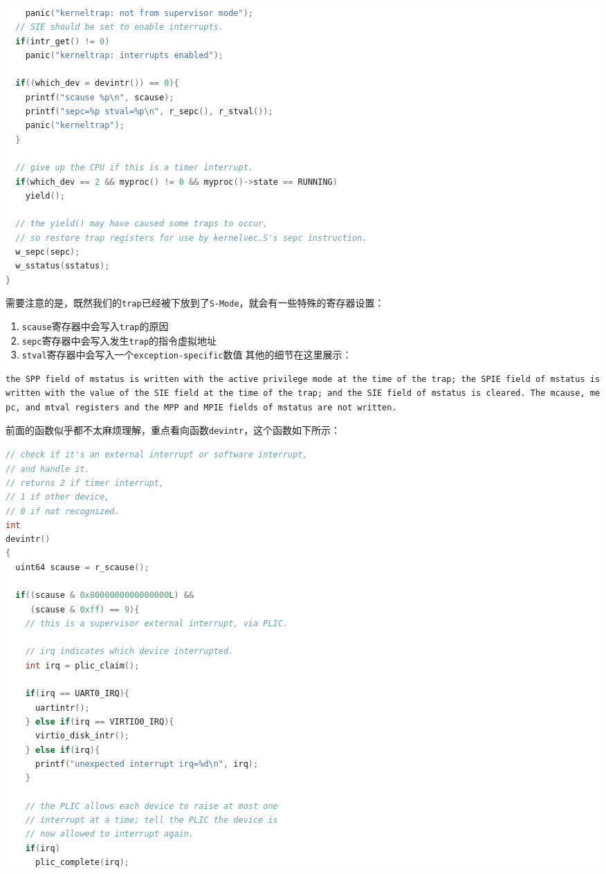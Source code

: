 ```C
    panic("kerneltrap: not from supervisor mode");
  // SIE should be set to enable interrupts.
  if(intr_get() != 0)
    panic("kerneltrap: interrupts enabled");

  if((which_dev = devintr()) == 0){
    printf("scause %p\n", scause);
    printf("sepc=%p stval=%p\n", r_sepc(), r_stval());
    panic("kerneltrap");
  }

  // give up the CPU if this is a timer interrupt.
  if(which_dev == 2 && myproc() != 0 && myproc()->state == RUNNING)
    yield();

  // the yield() may have caused some traps to occur,
  // so restore trap registers for use by kernelvec.S's sepc instruction.
  w_sepc(sepc);
  w_sstatus(sstatus);
}
```
需要注意的是，既然我们的`trap`已经被下放到了`S-Mode`，就会有一些特殊的寄存器设置：
1. `scause`寄存器中会写入`trap`的原因
2. `sepc`寄存器中会写入发生`trap`的指令虚拟地址
3. `stval`寄存器中会写入一个`exception-specific`数值
其他的细节在这里展示：
```
the SPP field of mstatus is written with the active privilege mode at the time of the trap; the SPIE field of mstatus is written with the value of the SIE field at the time of the trap; and the SIE field of mstatus is cleared. The mcause, mepc, and mtval registers and the MPP and MPIE fields of mstatus are not written.
```
前面的函数似乎都不太麻烦理解，重点看向函数`devintr`，这个函数如下所示：
```C
// check if it's an external interrupt or software interrupt,
// and handle it.
// returns 2 if timer interrupt,
// 1 if other device,
// 0 if not recognized.
int
devintr()
{
  uint64 scause = r_scause();

  if((scause & 0x8000000000000000L) &&
     (scause & 0xff) == 9){
    // this is a supervisor external interrupt, via PLIC.

    // irq indicates which device interrupted.
    int irq = plic_claim();

    if(irq == UART0_IRQ){
      uartintr();
    } else if(irq == VIRTIO0_IRQ){
      virtio_disk_intr();
    } else if(irq){
      printf("unexpected interrupt irq=%d\n", irq);
    }

    // the PLIC allows each device to raise at most one
    // interrupt at a time; tell the PLIC the device is
    // now allowed to interrupt again.
    if(irq)
      plic_complete(irq);
```